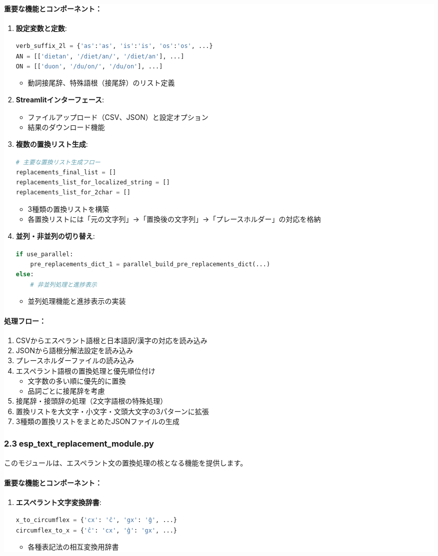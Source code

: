 #### 重要な機能とコンポーネント：

1. **設定変数と定数**:
   ```python
   verb_suffix_2l = {'as':'as', 'is':'is', 'os':'os', ...}
   AN = [['dietan', '/diet/an/', '/diet/an'], ...]
   ON = [['duon', '/du/on/', '/du/on'], ...]
   ```
   - 動詞接尾辞、特殊語根（接尾辞）のリスト定義

2. **Streamlitインターフェース**:
   - ファイルアップロード（CSV、JSON）と設定オプション
   - 結果のダウンロード機能

3. **複数の置換リスト生成**:
   ```python
   # 主要な置換リスト生成フロー
   replacements_final_list = []
   replacements_list_for_localized_string = []
   replacements_list_for_2char = []
   ```
   - 3種類の置換リストを構築
   - 各置換リストには「元の文字列」→「置換後の文字列」→「プレースホルダー」の対応を格納

4. **並列・非並列の切り替え**:
   ```python
   if use_parallel:
       pre_replacements_dict_1 = parallel_build_pre_replacements_dict(...)
   else:
       # 非並列処理と進捗表示
   ```
   - 並列処理機能と進捗表示の実装

#### 処理フロー：

1. CSVからエスペラント語根と日本語訳/漢字の対応を読み込み
2. JSONから語根分解法設定を読み込み
3. プレースホルダーファイルの読み込み
4. エスペラント語根の置換処理と優先順位付け
   - 文字数の多い順に優先的に置換
   - 品詞ごとに接尾辞を考慮
5. 接尾辞・接頭辞の処理（2文字語根の特殊処理）
6. 置換リストを大文字・小文字・文頭大文字の3パターンに拡張
7. 3種類の置換リストをまとめたJSONファイルの生成

### 2.3 esp_text_replacement_module.py

このモジュールは、エスペラント文の置換処理の核となる機能を提供します。

#### 重要な機能とコンポーネント：

1. **エスペラント文字変換辞書**:
   ```python
   x_to_circumflex = {'cx': 'ĉ', 'gx': 'ĝ', ...}
   circumflex_to_x = {'ĉ': 'cx', 'ĝ': 'gx', ...}
   ```
   - 各種表記法の相互変換用辞書

